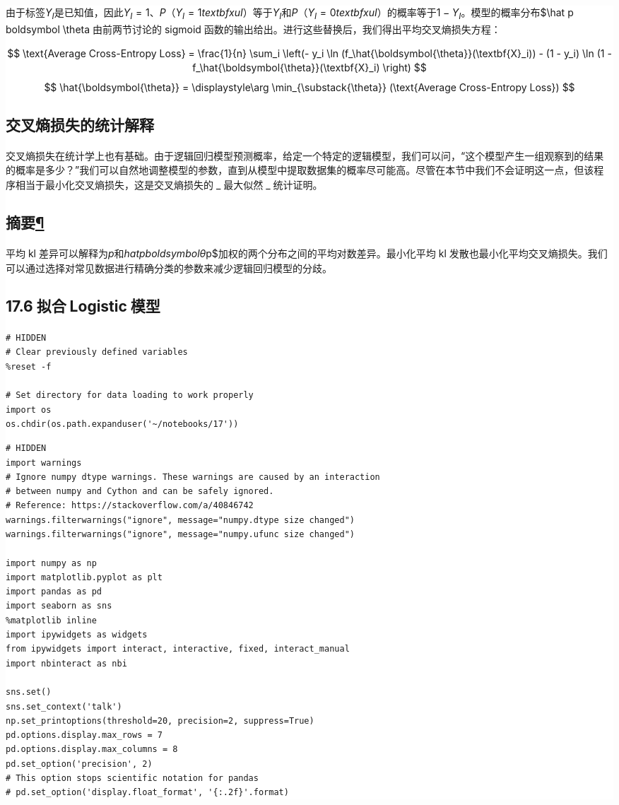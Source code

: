 由于标签$Y_I$是已知值，因此$Y_I=1$、$P（Y_I=1 textbf x u I）$等于$Y_I$和$P（Y_I=0 textbf x u I）$的概率等于$1-Y_I$。模型的概率分布$\hat p boldsymbol \theta 由前两节讨论的 sigmoid 函数的输出给出。进行这些替换后，我们得出平均交叉熵损失方程：

$$ \text{Average Cross-Entropy Loss} = \frac{1}{n} \sum_i \left(- y_i \ln (f_\hat{\boldsymbol{\theta}}(\textbf{X}_i)) - (1 - y_i) \ln (1 - f_\hat{\boldsymbol{\theta}}(\textbf{X}_i) \right) $$$$ \hat{\boldsymbol{\theta}} = \displaystyle\arg \min_{\substack{\theta}} (\text{Average Cross-Entropy Loss}) $$

## 交叉熵损失的统计解释

交叉熵损失在统计学上也有基础。由于逻辑回归模型预测概率，给定一个特定的逻辑模型，我们可以问，“这个模型产生一组观察到的结果的概率是多少？”我们可以自然地调整模型的参数，直到从模型中提取数据集的概率尽可能高。尽管在本节中我们不会证明这一点，但该程序相当于最小化交叉熵损失，这是交叉熵损失的 _ 最大似然 _ 统计证明。

## 摘要[¶](#Summary)

平均 kl 差异可以解释为$p$和$hat p boldsymbol \theta$p$加权的两个分布之间的平均对数差异。最小化平均 kl 发散也最小化平均交叉熵损失。我们可以通过选择对常见数据进行精确分类的参数来减少逻辑回归模型的分歧。

## 17.6 拟合 Logistic 模型

```
# HIDDEN
# Clear previously defined variables
%reset -f

# Set directory for data loading to work properly
import os
os.chdir(os.path.expanduser('~/notebooks/17'))

```

```
# HIDDEN
import warnings
# Ignore numpy dtype warnings. These warnings are caused by an interaction
# between numpy and Cython and can be safely ignored.
# Reference: https://stackoverflow.com/a/40846742
warnings.filterwarnings("ignore", message="numpy.dtype size changed")
warnings.filterwarnings("ignore", message="numpy.ufunc size changed")

import numpy as np
import matplotlib.pyplot as plt
import pandas as pd
import seaborn as sns
%matplotlib inline
import ipywidgets as widgets
from ipywidgets import interact, interactive, fixed, interact_manual
import nbinteract as nbi

sns.set()
sns.set_context('talk')
np.set_printoptions(threshold=20, precision=2, suppress=True)
pd.options.display.max_rows = 7
pd.options.display.max_columns = 8
pd.set_option('precision', 2)
# This option stops scientific notation for pandas
# pd.set_option('display.float_format', '{:.2f}'.format)

```
